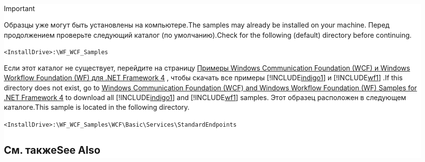 > [!IMPORTANT]
>  <span data-ttu-id="7b3c5-138">Образцы уже могут быть установлены на компьютере.</span><span class="sxs-lookup"><span data-stu-id="7b3c5-138">The samples may already be installed on your machine.</span></span> <span data-ttu-id="7b3c5-139">Перед продолжением проверьте следующий каталог (по умолчанию).</span><span class="sxs-lookup"><span data-stu-id="7b3c5-139">Check for the following (default) directory before continuing.</span></span>  
>   
>  `<InstallDrive>:\WF_WCF_Samples`  
>   
>  <span data-ttu-id="7b3c5-140">Если этот каталог не существует, перейдите на страницу [Примеры Windows Communication Foundation (WCF) и Windows Workflow Foundation (WF) для .NET Framework 4](http://go.microsoft.com/fwlink/?LinkId=150780) , чтобы скачать все примеры [!INCLUDE[indigo1](../../../../includes/indigo1-md.md)] и [!INCLUDE[wf1](../../../../includes/wf1-md.md)] .</span><span class="sxs-lookup"><span data-stu-id="7b3c5-140">If this directory does not exist, go to [Windows Communication Foundation (WCF) and Windows Workflow Foundation (WF) Samples for .NET Framework 4](http://go.microsoft.com/fwlink/?LinkId=150780) to download all [!INCLUDE[indigo1](../../../../includes/indigo1-md.md)] and [!INCLUDE[wf1](../../../../includes/wf1-md.md)] samples.</span></span> <span data-ttu-id="7b3c5-141">Этот образец расположен в следующем каталоге.</span><span class="sxs-lookup"><span data-stu-id="7b3c5-141">This sample is located in the following directory.</span></span>  
>   
>  `<InstallDrive>:\WF_WCF_Samples\WCF\Basic\Services\StandardEndpoints`  
  
## <a name="see-also"></a><span data-ttu-id="7b3c5-142">См. также</span><span class="sxs-lookup"><span data-stu-id="7b3c5-142">See Also</span></span>

